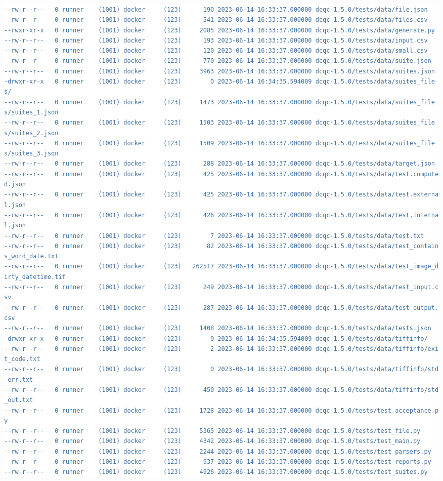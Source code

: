```diff
--rw-r--r--   0 runner    (1001) docker     (123)      190 2023-06-14 16:33:37.000000 dcqc-1.5.0/tests/data/file.json
--rw-r--r--   0 runner    (1001) docker     (123)      541 2023-06-14 16:33:37.000000 dcqc-1.5.0/tests/data/files.csv
--rwxr-xr-x   0 runner    (1001) docker     (123)     2085 2023-06-14 16:33:37.000000 dcqc-1.5.0/tests/data/generate.py
--rw-r--r--   0 runner    (1001) docker     (123)      193 2023-06-14 16:33:37.000000 dcqc-1.5.0/tests/data/input.csv
--rw-r--r--   0 runner    (1001) docker     (123)      120 2023-06-14 16:33:37.000000 dcqc-1.5.0/tests/data/small.csv
--rw-r--r--   0 runner    (1001) docker     (123)      770 2023-06-14 16:33:37.000000 dcqc-1.5.0/tests/data/suite.json
--rw-r--r--   0 runner    (1001) docker     (123)     3963 2023-06-14 16:33:37.000000 dcqc-1.5.0/tests/data/suites.json
-drwxr-xr-x   0 runner    (1001) docker     (123)        0 2023-06-14 16:34:35.594009 dcqc-1.5.0/tests/data/suites_files/
--rw-r--r--   0 runner    (1001) docker     (123)     1473 2023-06-14 16:33:37.000000 dcqc-1.5.0/tests/data/suites_files/suites_1.json
--rw-r--r--   0 runner    (1001) docker     (123)     1503 2023-06-14 16:33:37.000000 dcqc-1.5.0/tests/data/suites_files/suites_2.json
--rw-r--r--   0 runner    (1001) docker     (123)     1509 2023-06-14 16:33:37.000000 dcqc-1.5.0/tests/data/suites_files/suites_3.json
--rw-r--r--   0 runner    (1001) docker     (123)      288 2023-06-14 16:33:37.000000 dcqc-1.5.0/tests/data/target.json
--rw-r--r--   0 runner    (1001) docker     (123)      425 2023-06-14 16:33:37.000000 dcqc-1.5.0/tests/data/test.computed.json
--rw-r--r--   0 runner    (1001) docker     (123)      425 2023-06-14 16:33:37.000000 dcqc-1.5.0/tests/data/test.external.json
--rw-r--r--   0 runner    (1001) docker     (123)      426 2023-06-14 16:33:37.000000 dcqc-1.5.0/tests/data/test.internal.json
--rw-r--r--   0 runner    (1001) docker     (123)        7 2023-06-14 16:33:37.000000 dcqc-1.5.0/tests/data/test.txt
--rw-r--r--   0 runner    (1001) docker     (123)       82 2023-06-14 16:33:37.000000 dcqc-1.5.0/tests/data/test_contains_word_date.txt
--rw-r--r--   0 runner    (1001) docker     (123)   262517 2023-06-14 16:33:37.000000 dcqc-1.5.0/tests/data/test_image_dirty_datetime.tif
--rw-r--r--   0 runner    (1001) docker     (123)      249 2023-06-14 16:33:37.000000 dcqc-1.5.0/tests/data/test_input.csv
--rw-r--r--   0 runner    (1001) docker     (123)      287 2023-06-14 16:33:37.000000 dcqc-1.5.0/tests/data/test_output.csv
--rw-r--r--   0 runner    (1001) docker     (123)     1408 2023-06-14 16:33:37.000000 dcqc-1.5.0/tests/data/tests.json
-drwxr-xr-x   0 runner    (1001) docker     (123)        0 2023-06-14 16:34:35.594009 dcqc-1.5.0/tests/data/tiffinfo/
--rw-r--r--   0 runner    (1001) docker     (123)        2 2023-06-14 16:33:37.000000 dcqc-1.5.0/tests/data/tiffinfo/exit_code.txt
--rw-r--r--   0 runner    (1001) docker     (123)        0 2023-06-14 16:33:37.000000 dcqc-1.5.0/tests/data/tiffinfo/std_err.txt
--rw-r--r--   0 runner    (1001) docker     (123)      450 2023-06-14 16:33:37.000000 dcqc-1.5.0/tests/data/tiffinfo/std_out.txt
--rw-r--r--   0 runner    (1001) docker     (123)     1728 2023-06-14 16:33:37.000000 dcqc-1.5.0/tests/test_acceptance.py
--rw-r--r--   0 runner    (1001) docker     (123)     5365 2023-06-14 16:33:37.000000 dcqc-1.5.0/tests/test_file.py
--rw-r--r--   0 runner    (1001) docker     (123)     4342 2023-06-14 16:33:37.000000 dcqc-1.5.0/tests/test_main.py
--rw-r--r--   0 runner    (1001) docker     (123)     2244 2023-06-14 16:33:37.000000 dcqc-1.5.0/tests/test_parsers.py
--rw-r--r--   0 runner    (1001) docker     (123)      937 2023-06-14 16:33:37.000000 dcqc-1.5.0/tests/test_reports.py
--rw-r--r--   0 runner    (1001) docker     (123)     4926 2023-06-14 16:33:37.000000 dcqc-1.5.0/tests/test_suites.py
```